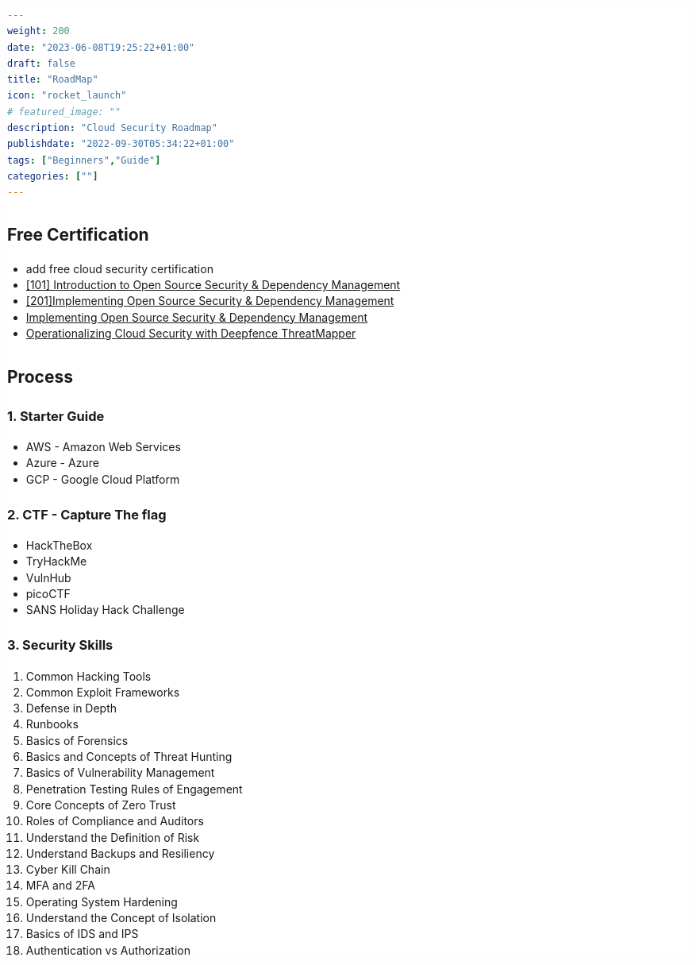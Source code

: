 ```yaml
---
weight: 200
date: "2023-06-08T19:25:22+01:00"
draft: false
title: "RoadMap"
icon: "rocket_launch"
# featured_image: ""
description: "Cloud Security Roadmap"
publishdate: "2022-09-30T05:34:22+01:00"
tags: ["Beginners","Guide"]
categories: [""]
---
```



## Free Certification 
  - add free cloud security certification
  - [[101] Introduction to Open Source Security & Dependency Management](https://www.endorlabs.com/events/leanappsec-academy-intro-to-open-source-security-and-dependency-management)
  - [[201]Implementing Open Source Security & Dependency Management](https://www.leanappsec.com/courses/implementing-open-source-security-dependency-management)
  - [Implementing Open Source Security & Dependency Management](https://www.endorlabs.com/events/leanappsec-academy-implementing-open-source-security-dependency-management)
  - [Operationalizing Cloud Security with Deepfence ThreatMapper](https://www.udacity.com/course/operationalizing-cloud-security-with-deepfence-threatmapper--cd12926) 

## Process


### 1. Starter Guide 
- AWS - Amazon Web Services 
- Azure - Azure 
- GCP - Google Cloud Platform 

### 2. CTF - Capture The flag 
- HackTheBox 
- TryHackMe
- VulnHub
- picoCTF
- SANS Holiday Hack Challenge


### 3. Security Skills 

 1. Common Hacking Tools 
 2. Common Exploit Frameworks 
 3. Defense in Depth 
 4. Runbooks  
 5. Basics of Forensics 
 6. Basics and Concepts of Threat Hunting 
 7. Basics of Vulnerability Management 
 8. Penetration Testing Rules of Engagement  
 9. Core Concepts of Zero Trust
 10. Roles of Compliance and Auditors
 11. Understand the Definition of Risk
 12. Understand Backups and Resiliency
 13. Cyber Kill Chain
 14. MFA and 2FA
 15. Operating System Hardening
 15. Understand the Concept of Isolation
 17. Basics of IDS and IPS
 18. Authentication vs Authorization